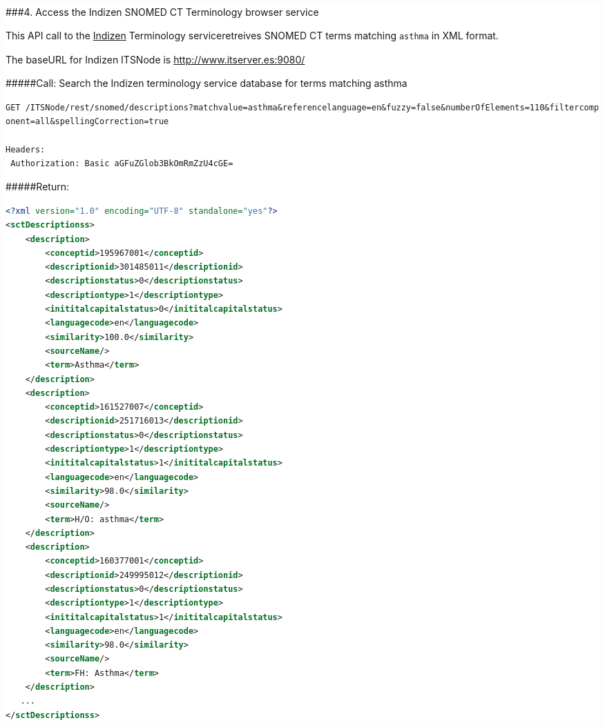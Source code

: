 ###4. Access the Indizen SNOMED CT Terminology browser service

This API call to the [Indizen](www.indizen.com/index.php/en/) Terminology serviceretreives SNOMED CT terms matching ``asthma`` in XML format.

The baseURL for Indizen ITSNode is http://www.itserver.es:9080/

#####Call: Search the Indizen terminology service database for terms matching asthma
````
GET /ITSNode/rest/snomed/descriptions?matchvalue=asthma&referencelanguage=en&fuzzy=false&numberOfElements=110&filtercomponent=all&spellingCorrection=true

Headers:
 Authorization: Basic aGFuZGlob3BkOmRmZzU4cGE=
````
#####Return:
````xml
<?xml version="1.0" encoding="UTF-8" standalone="yes"?>
<sctDescriptionss>
	<description>
		<conceptid>195967001</conceptid>
		<descriptionid>301485011</descriptionid>
		<descriptionstatus>0</descriptionstatus>
		<descriptiontype>1</descriptiontype>
		<inititalcapitalstatus>0</inititalcapitalstatus>
		<languagecode>en</languagecode>
		<similarity>100.0</similarity>
		<sourceName/>
		<term>Asthma</term>
	</description>
	<description>
		<conceptid>161527007</conceptid>
		<descriptionid>251716013</descriptionid>
		<descriptionstatus>0</descriptionstatus>
		<descriptiontype>1</descriptiontype>
		<inititalcapitalstatus>1</inititalcapitalstatus>
		<languagecode>en</languagecode>
		<similarity>98.0</similarity>
		<sourceName/>
		<term>H/O: asthma</term>
	</description>
	<description>
		<conceptid>160377001</conceptid>
		<descriptionid>249995012</descriptionid>
		<descriptionstatus>0</descriptionstatus>
		<descriptiontype>1</descriptiontype>
		<inititalcapitalstatus>1</inititalcapitalstatus>
		<languagecode>en</languagecode>
		<similarity>98.0</similarity>
		<sourceName/>
		<term>FH: Asthma</term>
	</description>
   ...
</sctDescriptionss>
````
